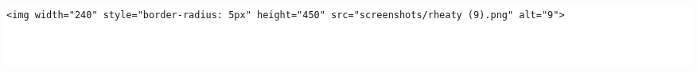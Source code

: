     <img width="240" style="border-radius: 5px" height="450" src="screenshots/rheaty (9).png" alt="9">
  </kbd>
  <br/><br/>
   <kbd>